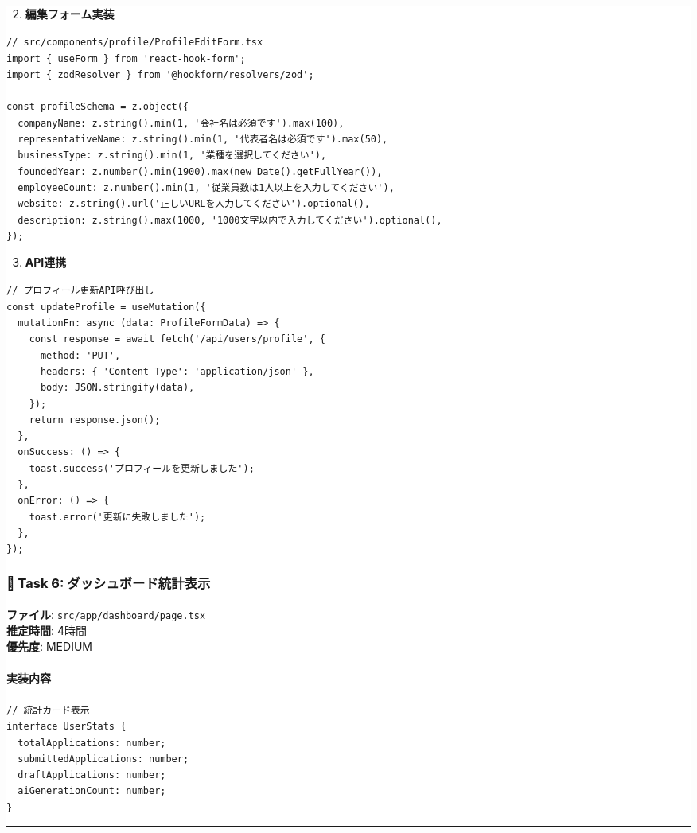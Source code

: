 ```tsx
```

2. **編集フォーム実装**
```tsx
// src/components/profile/ProfileEditForm.tsx
import { useForm } from 'react-hook-form';
import { zodResolver } from '@hookform/resolvers/zod';

const profileSchema = z.object({
  companyName: z.string().min(1, '会社名は必須です').max(100),
  representativeName: z.string().min(1, '代表者名は必須です').max(50),
  businessType: z.string().min(1, '業種を選択してください'),
  foundedYear: z.number().min(1900).max(new Date().getFullYear()),
  employeeCount: z.number().min(1, '従業員数は1人以上を入力してください'),
  website: z.string().url('正しいURLを入力してください').optional(),
  description: z.string().max(1000, '1000文字以内で入力してください').optional(),
});
```

3. **API連携**
```tsx
// プロフィール更新API呼び出し
const updateProfile = useMutation({
  mutationFn: async (data: ProfileFormData) => {
    const response = await fetch('/api/users/profile', {
      method: 'PUT',
      headers: { 'Content-Type': 'application/json' },
      body: JSON.stringify(data),
    });
    return response.json();
  },
  onSuccess: () => {
    toast.success('プロフィールを更新しました');
  },
  onError: () => {
    toast.error('更新に失敗しました');
  },
});
```

### 📝 Task 6: ダッシュボード統計表示
**ファイル**: `src/app/dashboard/page.tsx`  
**推定時間**: 4時間  
**優先度**: MEDIUM

#### 実装内容
```tsx
// 統計カード表示
interface UserStats {
  totalApplications: number;
  submittedApplications: number;
  draftApplications: number;
  aiGenerationCount: number;
}
```

---